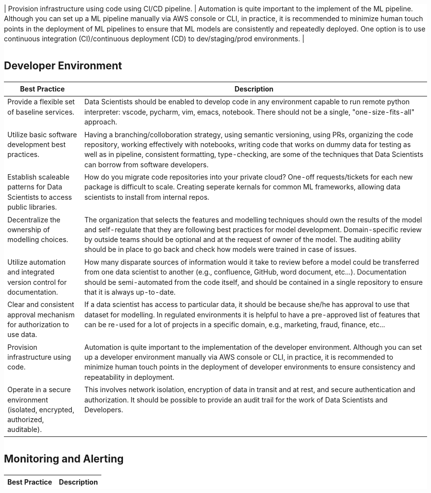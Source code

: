 | Provision infrastructure using code using CI/CD pipeline.                      | Automation is quite important to the implement of the ML pipeline. Although you can set up a ML pipeline manually via AWS console or CLI, in practice, it is recommended to minimize human touch points in the deployment of ML pipelines to ensure that ML models are consistently and repeatedly deployed. One option is to use continuous integration (CI)/continuous deployment (CD) to dev/staging/prod environments.                                                                                                                                                                  |

## Developer Environment

| Best Practice                                                                 | Description                                                                                                                                                                                                                                                                                                                                                                                          |
| ----------------------------------------------------------------------------- | ---------------------------------------------------------------------------------------------------------------------------------------------------------------------------------------------------------------------------------------------------------------------------------------------------------------------------------------------------------------------------------------------------- |
| Provide a flexible set of baseline services.                                  | Data Scientists should be enabled to develop code in any environment capable to run remote python interpreter: vscode, pycharm, vim, emacs, notebook. There should not be a single, "one-size-fits-all" approach.                                                                                                                                                                                    |
| Utilize basic software development best practices.                            | Having a branching/colloboration strategy, using semantic versioning, using PRs, organizing the code repository, working effectively with notebooks, writing code that works on dummy data for testing as well as in pipeline, consistent formatting, type-checking, are some of the techniques that Data Scientists can borrow from software developers.                                            |
| Establish scaleable patterns for Data Scientists to access public libraries.  | How do you migrate code repositories into your private cloud? One-off requests/tickets for each new package is difficult to scale. Creating seperate kernals for common ML frameworks, allowing data scientists to install from internal repos.                                                                                                                                                      |
| Decentralize the ownership of modelling choices.                              | The organization that selects the features and modelling techniques should own the results of the model and self-regulate that they are following best practices for model development. Domain-specific review by outside teams should be optional and at the request of owner of the model. The auditing ability should be in place to go back and check how models were trained in case of issues. |
| Utilize automation and integrated version control for documentation.          | How many disparate sources of information would it take to review before a model could be transferred from one data scientist to another (e.g., confluence, GitHub, word document, etc...). Documentation should be semi-automated from the code itself, and should be contained in a single repository to ensure that it is always up-to-date.                                                      |
| Clear and consistent approval mechanism for authorization to use data.        | If a data scientist has access to particular data, it should be because she/he has approval to use that dataset for modelling. In regulated environments it is helpful to have a pre-approved list of features that can be re-used for a lot of projects in a specific domain, e.g., marketing, fraud, finance, etc...                                                                               |
| Provision infrastructure using code.                                          | Automation is quite important to the implementation of the developer environment. Although you can set up a developer environment manually via AWS console or CLI, in practice, it is recommended to minimize human touch points in the deployment of developer environments to ensure consistency and repeatability in deployment.                                                                  |
| Operate in a secure environment (isolated, encrypted, authorized, auditable). | This involves network isolation, encryption of data in transit and at rest, and secure authentication and authorization. It should be possible to provide an audit trail for the work of Data Scientists and Developers.                                                                                                                                                                             |

## Monitoring and Alerting

| Best Practice                                     | Description                                                                                                                                     |
| ------------------------------------------------- | ----------------------------------------------------------------------------------------------------------------------------------------------- |